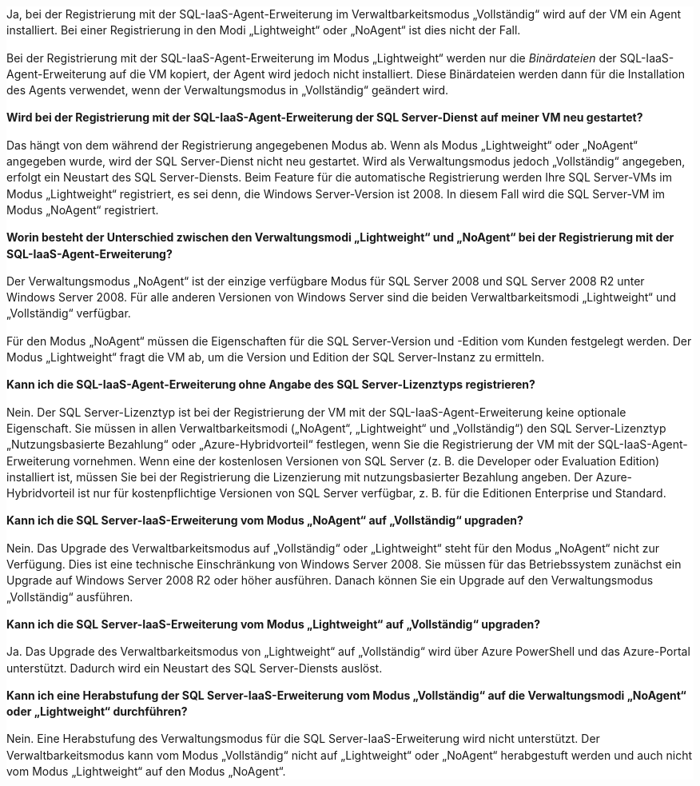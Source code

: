 Ja, bei der Registrierung mit der SQL-IaaS-Agent-Erweiterung im Verwaltbarkeitsmodus „Vollständig“ wird auf der VM ein Agent installiert. Bei einer Registrierung in den Modi „Lightweight“ oder „NoAgent“ ist dies nicht der Fall. 

Bei der Registrierung mit der SQL-IaaS-Agent-Erweiterung im Modus „Lightweight“ werden nur die *Binärdateien* der SQL-IaaS-Agent-Erweiterung auf die VM kopiert, der Agent wird jedoch nicht installiert. Diese Binärdateien werden dann für die Installation des Agents verwendet, wenn der Verwaltungsmodus in „Vollständig“ geändert wird.


**Wird bei der Registrierung mit der SQL-IaaS-Agent-Erweiterung der SQL Server-Dienst auf meiner VM neu gestartet?**

Das hängt von dem während der Registrierung angegebenen Modus ab. Wenn als Modus „Lightweight“ oder „NoAgent“ angegeben wurde, wird der SQL Server-Dienst nicht neu gestartet. Wird als Verwaltungsmodus jedoch „Vollständig“ angegeben, erfolgt ein Neustart des SQL Server-Diensts. Beim Feature für die automatische Registrierung werden Ihre SQL Server-VMs im Modus „Lightweight“ registriert, es sei denn, die Windows Server-Version ist 2008. In diesem Fall wird die SQL Server-VM im Modus „NoAgent“ registriert. 

**Worin besteht der Unterschied zwischen den Verwaltungsmodi „Lightweight“ und „NoAgent“ bei der Registrierung mit der SQL-IaaS-Agent-Erweiterung?** 

Der Verwaltungsmodus „NoAgent“ ist der einzige verfügbare Modus für SQL Server 2008 und SQL Server 2008 R2 unter Windows Server 2008. Für alle anderen Versionen von Windows Server sind die beiden Verwaltbarkeitsmodi „Lightweight“ und „Vollständig“ verfügbar. 

Für den Modus „NoAgent“ müssen die Eigenschaften für die SQL Server-Version und -Edition vom Kunden festgelegt werden. Der Modus „Lightweight“ fragt die VM ab, um die Version und Edition der SQL Server-Instanz zu ermitteln.

**Kann ich die SQL-IaaS-Agent-Erweiterung ohne Angabe des SQL Server-Lizenztyps registrieren?**

Nein. Der SQL Server-Lizenztyp ist bei der Registrierung der VM mit der SQL-IaaS-Agent-Erweiterung keine optionale Eigenschaft. Sie müssen in allen Verwaltbarkeitsmodi („NoAgent“, „Lightweight“ und „Vollständig“) den SQL Server-Lizenztyp „Nutzungsbasierte Bezahlung“ oder „Azure-Hybridvorteil“ festlegen, wenn Sie die Registrierung der VM mit der SQL-IaaS-Agent-Erweiterung vornehmen. Wenn eine der kostenlosen Versionen von SQL Server (z. B. die Developer oder Evaluation Edition) installiert ist, müssen Sie bei der Registrierung die Lizenzierung mit nutzungsbasierter Bezahlung angeben. Der Azure-Hybridvorteil ist nur für kostenpflichtige Versionen von SQL Server verfügbar, z. B. für die Editionen Enterprise und Standard.

**Kann ich die SQL Server-IaaS-Erweiterung vom Modus „NoAgent“ auf „Vollständig“ upgraden?**

Nein. Das Upgrade des Verwaltbarkeitsmodus auf „Vollständig“ oder „Lightweight“ steht für den Modus „NoAgent“ nicht zur Verfügung. Dies ist eine technische Einschränkung von Windows Server 2008. Sie müssen für das Betriebssystem zunächst ein Upgrade auf Windows Server 2008 R2 oder höher ausführen. Danach können Sie ein Upgrade auf den Verwaltungsmodus „Vollständig“ ausführen. 

**Kann ich die SQL Server-IaaS-Erweiterung vom Modus „Lightweight“ auf „Vollständig“ upgraden?**

Ja. Das Upgrade des Verwaltbarkeitsmodus von „Lightweight“ auf „Vollständig“ wird über Azure PowerShell und das Azure-Portal unterstützt. Dadurch wird ein Neustart des SQL Server-Diensts auslöst.

**Kann ich eine Herabstufung der SQL Server-IaaS-Erweiterung vom Modus „Vollständig“ auf die Verwaltungsmodi „NoAgent“ oder „Lightweight“ durchführen?**

Nein. Eine Herabstufung des Verwaltungsmodus für die SQL Server-IaaS-Erweiterung wird nicht unterstützt. Der Verwaltbarkeitsmodus kann vom Modus „Vollständig“ nicht auf „Lightweight“ oder „NoAgent“ herabgestuft werden und auch nicht vom Modus „Lightweight“ auf den Modus „NoAgent“. 

